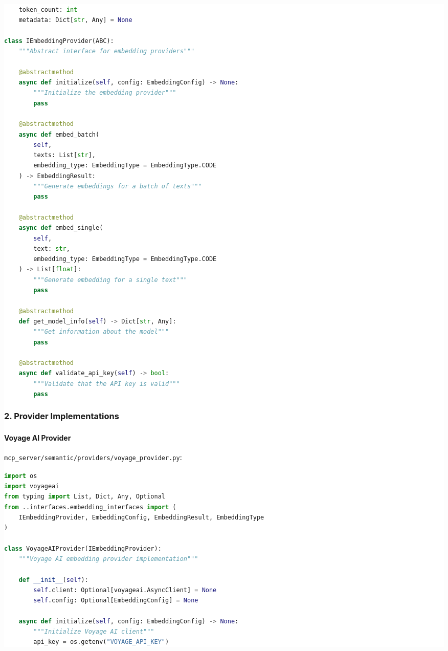 ```python
    token_count: int
    metadata: Dict[str, Any] = None

class IEmbeddingProvider(ABC):
    """Abstract interface for embedding providers"""
    
    @abstractmethod
    async def initialize(self, config: EmbeddingConfig) -> None:
        """Initialize the embedding provider"""
        pass
    
    @abstractmethod
    async def embed_batch(
        self, 
        texts: List[str], 
        embedding_type: EmbeddingType = EmbeddingType.CODE
    ) -> EmbeddingResult:
        """Generate embeddings for a batch of texts"""
        pass
    
    @abstractmethod
    async def embed_single(
        self, 
        text: str, 
        embedding_type: EmbeddingType = EmbeddingType.CODE
    ) -> List[float]:
        """Generate embedding for a single text"""
        pass
    
    @abstractmethod
    def get_model_info(self) -> Dict[str, Any]:
        """Get information about the model"""
        pass
    
    @abstractmethod
    async def validate_api_key(self) -> bool:
        """Validate that the API key is valid"""
        pass
```

### 2. Provider Implementations

#### Voyage AI Provider
`mcp_server/semantic/providers/voyage_provider.py`:

```python
import os
import voyageai
from typing import List, Dict, Any, Optional
from ..interfaces.embedding_interfaces import (
    IEmbeddingProvider, EmbeddingConfig, EmbeddingResult, EmbeddingType
)

class VoyageAIProvider(IEmbeddingProvider):
    """Voyage AI embedding provider implementation"""
    
    def __init__(self):
        self.client: Optional[voyageai.AsyncClient] = None
        self.config: Optional[EmbeddingConfig] = None
        
    async def initialize(self, config: EmbeddingConfig) -> None:
        """Initialize Voyage AI client"""
        api_key = os.getenv("VOYAGE_API_KEY")
```